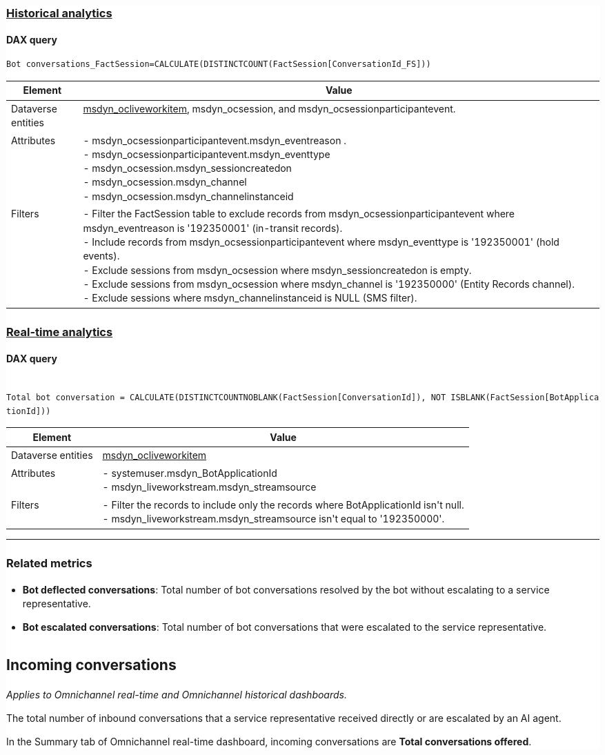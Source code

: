 ### [Historical analytics](#tab/historicalpage)

**DAX query**

```dax
Bot conversations_FactSession=CALCULATE(DISTINCTCOUNT(FactSession[ConversationId_FS]))

```

|Element|Value  |
|---------|---------|
|Dataverse entities | [msdyn_ocliveworkitem](/dynamics365/customer-service/develop/reference/entities/msdyn_ocliveworkitem), msdyn_ocsession​, and msdyn_ocsessionparticipantevent.|
|Attributes |- msdyn_ocsessionparticipantevent.msdyn_eventreason . <br> - msdyn_ocsessionparticipantevent.msdyn_eventtype ​<br> - msdyn_ocsession.msdyn_sessioncreatedon ​<br> - msdyn_ocsession.msdyn_channel​ <br> - msdyn_ocsession.msdyn_channelinstanceid |
|Filters  |-  Filter the FactSession table to exclude records from msdyn_ocsessionparticipantevent where msdyn_eventreason is '192350001' (in-transit records). <br> - Include records from msdyn_ocsessionparticipantevent where msdyn_eventtype is '192350001' (hold events).​ <br> - Exclude sessions from msdyn_ocsession where msdyn_sessioncreatedon is empty.​ <br> - Exclude sessions from msdyn_ocsession where msdyn_channel is '192350000' (Entity Records channel). <br> - Exclude sessions where msdyn_channelinstanceid is NULL (SMS filter)​.

### [Real-time analytics](#tab/realtimepage)

**DAX query**

```dax

Total bot conversation = CALCULATE(DISTINCTCOUNTNOBLANK(FactSession[ConversationId]), NOT ISBLANK(FactSession[BotApplicationId]))

```

|Element|Value  |
|---------|---------|
|Dataverse entities |[msdyn_ocliveworkitem](/dynamics365/customer-service/develop/reference/entities/msdyn_ocliveworkitem)  |
|Attributes |- systemuser.msdyn_BotApplicationId​ <br>- msdyn_liveworkstream.msdyn_streamsource |
|Filters  |- Filter the records to include only the records where BotApplicationId isn't null. <br> - msdyn_liveworkstream.msdyn_streamsource isn't equal to '192350000'. |

---

### Related metrics

- **Bot deflected conversations**: Total number of bot conversations resolved by the bot without escalating to a service representative. ​

- **Bot escalated conversations**: Total number of bot conversations that were escalated to the service representative.

## Incoming conversations

*Applies to Omnichannel real-time and Omnichannel historical dashboards.*

The total number of inbound conversations that a service representative received directly or are escalated by an AI agent.

In the Summary tab of Omnichannel real-time dashboard, incoming conversations are **Total conversations offered**.
